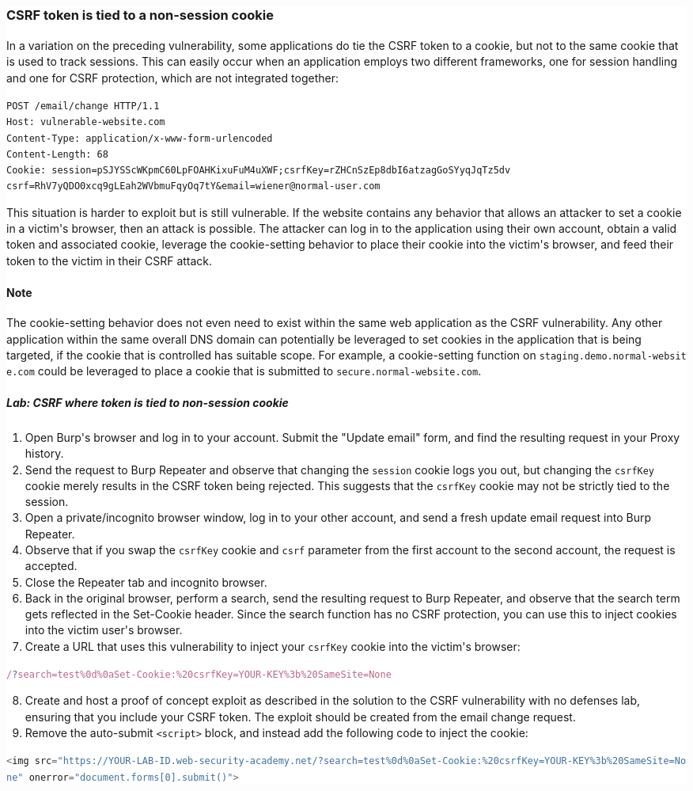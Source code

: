 ### CSRF token is tied to a non-session cookie

In a variation on the preceding vulnerability, some applications do tie the CSRF token to a cookie, but not to the same cookie that is used to track sessions. This can easily occur when an application employs two different frameworks, one for session handling and one for CSRF protection, which are not integrated together:

```http
POST /email/change HTTP/1.1 
Host: vulnerable-website.com 
Content-Type: application/x-www-form-urlencoded 
Content-Length: 68 
Cookie: session=pSJYSScWKpmC60LpFOAHKixuFuM4uXWF;csrfKey=rZHCnSzEp8dbI6atzagGoSYyqJqTz5dv 
csrf=RhV7yQDO0xcq9gLEah2WVbmuFqyOq7tY&email=wiener@normal-user.com
```

This situation is harder to exploit but is still vulnerable. If the website contains any behavior that allows an attacker to set a cookie in a victim's browser, then an attack is possible. The attacker can log in to the application using their own account, obtain a valid token and associated cookie, leverage the cookie-setting behavior to place their cookie into the victim's browser, and feed their token to the victim in their CSRF attack.
#### Note

The cookie-setting behavior does not even need to exist within the same web application as the CSRF vulnerability. Any other application within the same overall DNS domain can potentially be leveraged to set cookies in the application that is being targeted, if the cookie that is controlled has suitable scope. For example, a cookie-setting function on `staging.demo.normal-website.com` could be leveraged to place a cookie that is submitted to `secure.normal-website.com`.
##### Lab: CSRF where token is tied to non-session cookie
1. Open Burp's browser and log in to your account. Submit the "Update email" form, and find the resulting request in your Proxy history.
2. Send the request to Burp Repeater and observe that changing the `session` cookie logs you out, but changing the `csrfKey` cookie merely results in the CSRF token being rejected. This suggests that the `csrfKey` cookie may not be strictly tied to the session.
3. Open a private/incognito browser window, log in to your other account, and send a fresh update email request into Burp Repeater.
4. Observe that if you swap the `csrfKey` cookie and `csrf` parameter from the first account to the second account, the request is accepted.
5. Close the Repeater tab and incognito browser.
6. Back in the original browser, perform a search, send the resulting request to Burp Repeater, and observe that the search term gets reflected in the Set-Cookie header. Since the search function has no CSRF protection, you can use this to inject cookies into the victim user's browser.
7. Create a URL that uses this vulnerability to inject your `csrfKey` cookie into the victim's browser:

```javascript
/?search=test%0d%0aSet-Cookie:%20csrfKey=YOUR-KEY%3b%20SameSite=None
```

8. Create and host a proof of concept exploit as described in the solution to the CSRF vulnerability with no defenses lab, ensuring that you include your CSRF token. The exploit should be created from the email change request.
9. Remove the auto-submit `<script>` block, and instead add the following code to inject the cookie:
```javascript
<img src="https://YOUR-LAB-ID.web-security-academy.net/?search=test%0d%0aSet-Cookie:%20csrfKey=YOUR-KEY%3b%20SameSite=None" onerror="document.forms[0].submit()">
```

